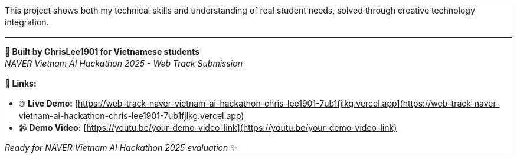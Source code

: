This project shows both my technical skills and understanding of real student needs, solved through creative technology integration.

---

**🚀 Built by ChrisLee1901 for Vietnamese students**  
*NAVER Vietnam AI Hackathon 2025 - Web Track Submission*

**🔗 Links:**
- 🌐 **Live Demo:** [https://web-track-naver-vietnam-ai-hackathon-chris-lee1901-7ub1fjlkg.vercel.app](https://web-track-naver-vietnam-ai-hackathon-chris-lee1901-7ub1fjlkg.vercel.app)
- 📹 **Demo Video:** [https://youtu.be/your-demo-video-link](https://youtu.be/your-demo-video-link)

*Ready for NAVER Vietnam AI Hackathon 2025 evaluation* ✨
